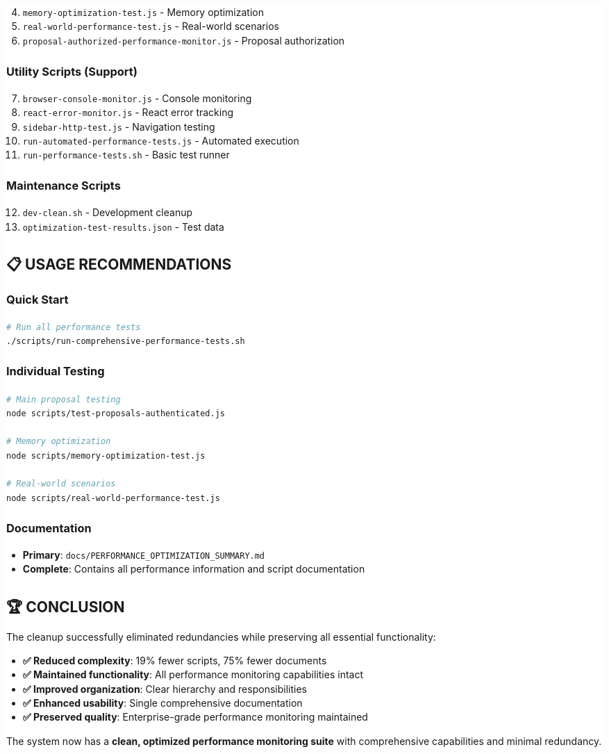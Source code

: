 4. `memory-optimization-test.js` - Memory optimization
5. `real-world-performance-test.js` - Real-world scenarios
6. `proposal-authorized-performance-monitor.js` - Proposal authorization

### **Utility Scripts (Support)**

7. `browser-console-monitor.js` - Console monitoring
8. `react-error-monitor.js` - React error tracking
9. `sidebar-http-test.js` - Navigation testing
10. `run-automated-performance-tests.js` - Automated execution
11. `run-performance-tests.sh` - Basic test runner

### **Maintenance Scripts**

12. `dev-clean.sh` - Development cleanup
13. `optimization-test-results.json` - Test data

## 📋 **USAGE RECOMMENDATIONS**

### **Quick Start**

```bash
# Run all performance tests
./scripts/run-comprehensive-performance-tests.sh
```

### **Individual Testing**

```bash
# Main proposal testing
node scripts/test-proposals-authenticated.js

# Memory optimization
node scripts/memory-optimization-test.js

# Real-world scenarios
node scripts/real-world-performance-test.js
```

### **Documentation**

- **Primary**: `docs/PERFORMANCE_OPTIMIZATION_SUMMARY.md`
- **Complete**: Contains all performance information and script documentation

## 🏆 **CONCLUSION**

The cleanup successfully eliminated redundancies while preserving all essential
functionality:

- **✅ Reduced complexity**: 19% fewer scripts, 75% fewer documents
- **✅ Maintained functionality**: All performance monitoring capabilities
  intact
- **✅ Improved organization**: Clear hierarchy and responsibilities
- **✅ Enhanced usability**: Single comprehensive documentation
- **✅ Preserved quality**: Enterprise-grade performance monitoring maintained

The system now has a **clean, optimized performance monitoring suite** with
comprehensive capabilities and minimal redundancy.
